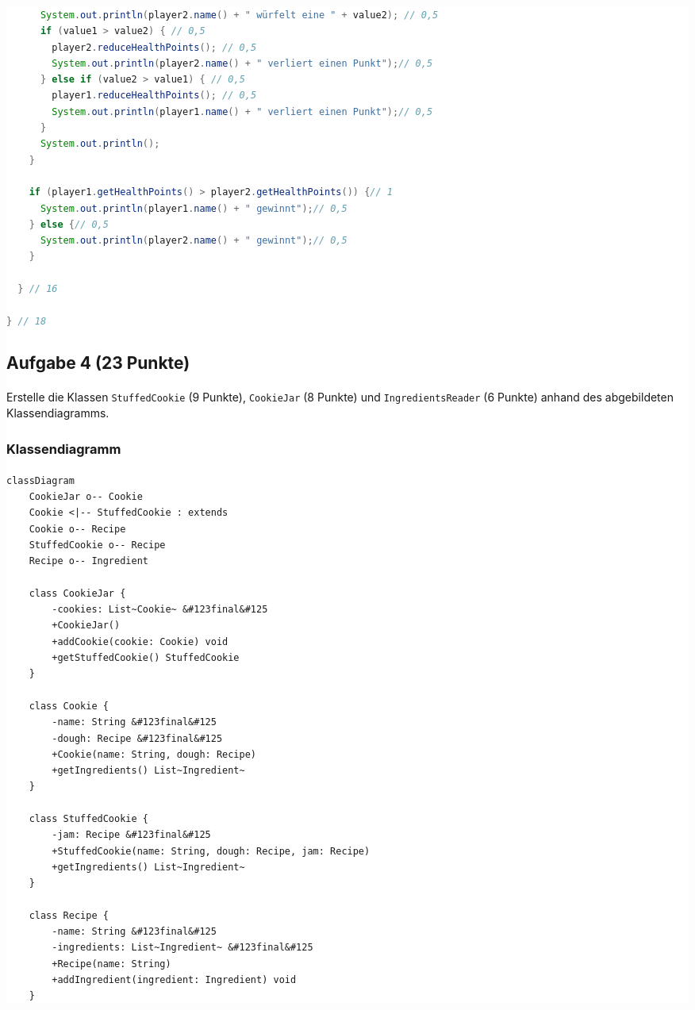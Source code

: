 ```java title="ExamTask04.java" showLineNumbers
      System.out.println(player2.name() + " würfelt eine " + value2); // 0,5
      if (value1 > value2) { // 0,5
        player2.reduceHealthPoints(); // 0,5
        System.out.println(player2.name() + " verliert einen Punkt");// 0,5
      } else if (value2 > value1) { // 0,5
        player1.reduceHealthPoints(); // 0,5
        System.out.println(player1.name() + " verliert einen Punkt");// 0,5
      }
      System.out.println();
    }

    if (player1.getHealthPoints() > player2.getHealthPoints()) {// 1
      System.out.println(player1.name() + " gewinnt");// 0,5
    } else {// 0,5
      System.out.println(player2.name() + " gewinnt");// 0,5
    }

  } // 16

} // 18
```

## Aufgabe 4 (23 Punkte)

Erstelle die Klassen `StuffedCookie` (9 Punkte), `CookieJar` (8 Punkte) und
`IngredientsReader` (6 Punkte) anhand des abgebildeten Klassendiagramms.

### Klassendiagramm

```mermaid
classDiagram
    CookieJar o-- Cookie
    Cookie <|-- StuffedCookie : extends
    Cookie o-- Recipe
    StuffedCookie o-- Recipe
    Recipe o-- Ingredient

    class CookieJar {
        -cookies: List~Cookie~ &#123final&#125
        +CookieJar()
        +addCookie(cookie: Cookie) void
        +getStuffedCookie() StuffedCookie
    }

    class Cookie {
        -name: String &#123final&#125
        -dough: Recipe &#123final&#125
        +Cookie(name: String, dough: Recipe)
        +getIngredients() List~Ingredient~
    }

    class StuffedCookie {
        -jam: Recipe &#123final&#125
        +StuffedCookie(name: String, dough: Recipe, jam: Recipe)
        +getIngredients() List~Ingredient~
    }

    class Recipe {
        -name: String &#123final&#125
        -ingredients: List~Ingredient~ &#123final&#125
        +Recipe(name: String)
        +addIngredient(ingredient: Ingredient) void
    }
```